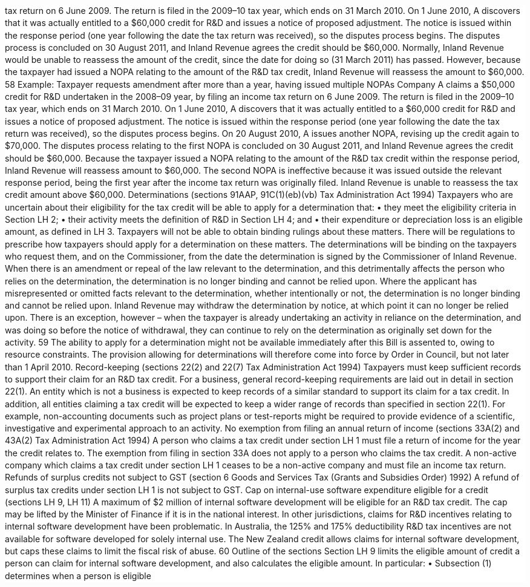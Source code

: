 tax return on 6 June 2009. The return is filed in the 2009–10 tax year, which ends on 31 March 2010. On 1 June 2010, A discovers that it was actually entitled to a $60,000 credit for R&D and issues a notice of proposed adjustment. The notice is issued within the response period (one year following the date the tax return was received), so the disputes process begins. The disputes process is concluded on 30 August 2011, and Inland Revenue agrees the credit should be $60,000. Normally, Inland Revenue would be unable to reassess the amount of the credit, since the date for doing so (31 March 2011) has passed. However, because the taxpayer had issued a NOPA relating to the amount of the R&D tax credit, Inland Revenue will reassess the amount to $60,000. 58 Example: Taxpayer requests amendment after more than a year, having issued multiple NOPAs Company A claims a $50,000 credit for R&D undertaken in the 2008–09 year, by filing an income tax return on 6 June 2009. The return is filed in the 2009–10 tax year, which ends on 31 March 2010. On 1 June 2010, A discovers that it was actually entitled to a $60,000 credit for R&D and issues a notice of proposed adjustment. The notice is issued within the response period (one year following the date the tax return was received), so the disputes process begins. On 20 August 2010, A issues another NOPA, revising up the credit again to $70,000. The disputes process relating to the first NOPA is concluded on 30 August 2011, and Inland Revenue agrees the credit should be $60,000. Because the taxpayer issued a NOPA relating to the amount of the R&D tax credit within the response period, Inland Revenue will reassess amount to $60,000. The second NOPA is ineffective because it was issued outside the relevant response period, being the first year after the income tax return was originally filed. Inland Revenue is unable to reassess the tax credit amount above $60,000. Determinations (sections 91AAP, 91C(1)(eb)(vb) Tax Administration Act 1994) Taxpayers who are uncertain about their eligibility for the tax credit will be able to apply for a determination that: • they meet the eligibility criteria in Section LH 2; • their activity meets the definition of R&D in Section LH 4; and • their expenditure or depreciation loss is an eligible amount, as defined in LH 3. Taxpayers will not be able to obtain binding rulings about these matters. There will be regulations to prescribe how taxpayers should apply for a determination on these matters. The determinations will be binding on the taxpayers who request them, and on the Commissioner, from the date the determination is signed by the Commissioner of Inland Revenue. When there is an amendment or repeal of the law relevant to the determination, and this detrimentally affects the person who relies on the determination, the determination is no longer binding and cannot be relied upon. Where the applicant has misrepresented or omitted facts relevant to the determination, whether intentionally or not, the determination is no longer binding and cannot be relied upon. Inland Revenue may withdraw the determination by notice, at which point it can no longer be relied upon. There is an exception, however – when the taxpayer is already undertaking an activity in reliance on the determination, and was doing so before the notice of withdrawal, they can continue to rely on the determination as originally set down for the activity. 59 The ability to apply for a determination might not be available immediately after this Bill is assented to, owing to resource constraints. The provision allowing for determinations will therefore come into force by Order in Council, but not later than 1 April 2010. Record-keeping (sections 22(2) and 22(7) Tax Administration Act 1994) Taxpayers must keep sufficient records to support their claim for an R&D tax credit. For a business, general record-keeping requirements are laid out in detail in section 22(1). An entity which is not a business is expected to keep records of a similar standard to support its claim for a tax credit. In addition, all entities claiming a tax credit will be expected to keep a wider range of records than specified in section 22(1). For example, non-accounting documents such as project plans or test-reports might be required to provide evidence of a scientific, investigative and experimental approach to an activity. No exemption from filing an annual return of income (sections 33A(2) and 43A(2) Tax Administration Act 1994) A person who claims a tax credit under section LH 1 must file a return of income for the year the credit relates to. The exemption from filing in section 33A does not apply to a person who claims the tax credit. A non-active company which claims a tax credit under section LH 1 ceases to be a non-active company and must file an income tax return. Refunds of surplus credits not subject to GST (section 6 Goods and Services Tax (Grants and Subsidies Order) 1992) A refund of surplus tax credits under section LH 1 is not subject to GST. Cap on internal-use software expenditure eligible for a credit (sections LH 9, LH 11) A maximum of $2 million of internal software development will be eligible for an R&D tax credit. The cap may be lifted by the Minister of Finance if it is in the national interest. In other jurisdictions, claims for R&D incentives relating to internal software development have been problematic. In Australia, the 125% and 175% deductibility R&D tax incentives are not available for software developed for solely internal use. The New Zealand credit allows claims for internal software development, but caps these claims to limit the fiscal risk of abuse. 60 Outline of the sections Section LH 9 limits the eligible amount of credit a person can claim for internal software development, and also calculates the eligible amount. In particular: • Subsection (1) determines when a person is eligible